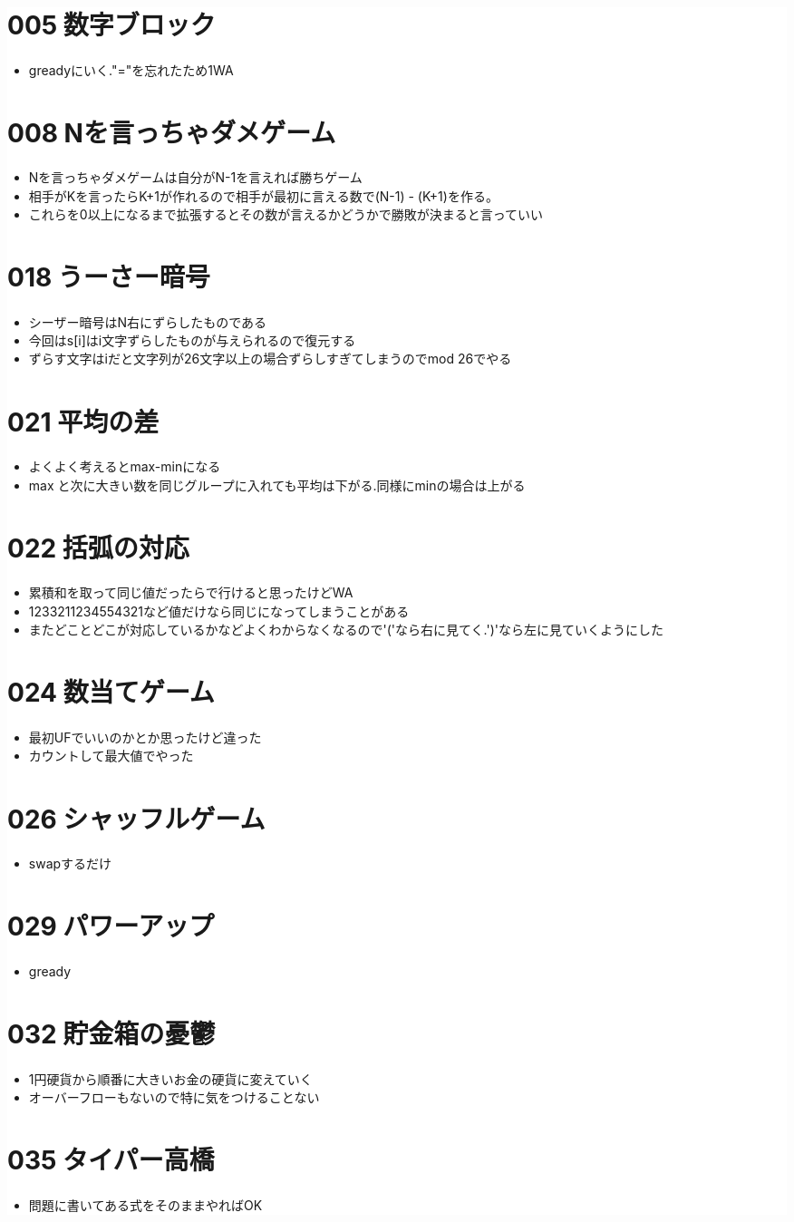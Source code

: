 # 005 数字ブロック
* greadyにいく."="を忘れたため1WA


# 008 Nを言っちゃダメゲーム
* Nを言っちゃダメゲームは自分がN-1を言えれば勝ちゲーム
* 相手がKを言ったらK+1が作れるので相手が最初に言える数で(N-1) - (K+1)を作る。
* これらを0以上になるまで拡張するとその数が言えるかどうかで勝敗が決まると言っていい

# 018 うーさー暗号
* シーザー暗号はN右にずらしたものである
* 今回はs[i]はi文字ずらしたものが与えられるので復元する
* ずらす文字はiだと文字列が26文字以上の場合ずらしすぎてしまうのでmod 26でやる

# 021 平均の差
* よくよく考えるとmax-minになる
* max と次に大きい数を同じグループに入れても平均は下がる.同様にminの場合は上がる

# 022 括弧の対応
* 累積和を取って同じ値だったらで行けると思ったけどWA
* 1233211234554321など値だけなら同じになってしまうことがある
* またどことどこが対応しているかなどよくわからなくなるので'('なら右に見てく.')'なら左に見ていくようにした

# 024 数当てゲーム
* 最初UFでいいのかとか思ったけど違った
* カウントして最大値でやった

# 026 シャッフルゲーム
* swapするだけ

# 029 パワーアップ
* gready

# 032 貯金箱の憂鬱
* 1円硬貨から順番に大きいお金の硬貨に変えていく
* オーバーフローもないので特に気をつけることない

# 035 タイパー高橋
* 問題に書いてある式をそのままやればOK
